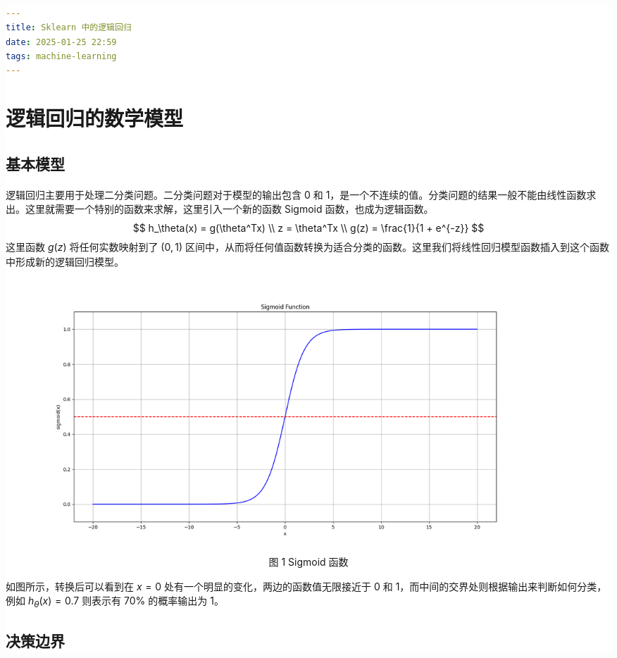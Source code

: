 ```yaml
---
title: Sklearn 中的逻辑回归
date: 2025-01-25 22:59
tags: machine-learning
---
```


# 逻辑回归的数学模型

## 基本模型

逻辑回归主要用于处理二分类问题。二分类问题对于模型的输出包含 0 和 1，是一个不连续的值。分类问题的结果一般不能由线性函数求出。这里就需要一个特别的函数来求解，这里引入一个新的函数 Sigmoid 函数，也成为逻辑函数。
$$
h_\theta(x) = g(\theta^Tx) \\
z = \theta^Tx \\
g(z) = \frac{1}{1 + e^{-z}}
$$
这里函数 $g(z)$ 将任何实数映射到了 $(0, 1)$ 区间中，从而将任何值函数转换为适合分类的函数。这里我们将线性回归模型函数插入到这个函数中形成新的逻辑回归模型。

<img src="../../img/sigmoid-function.png" width=90%>

<center> 图 1 Sigmoid 函数</center>

如图所示，转换后可以看到在 $x = 0$ 处有一个明显的变化，两边的函数值无限接近于 0 和 1，而中间的交界处则根据输出来判断如何分类，例如 $h_\theta(x) = 0.7$ 则表示有 70% 的概率输出为 1。

## 决策边界
